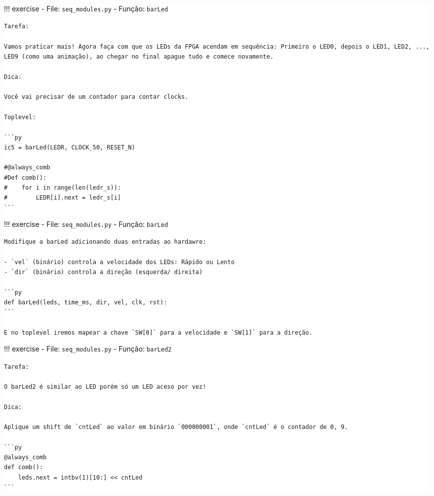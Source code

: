 !!! exercise 
    - File: `seq_modules.py`
    - Função: `barLed`
    
    Tarefa:

    Vamos praticar mais! Agora faça com que os LEDs da FPGA acendam em sequência: Primeiro o LED0, depois o LED1, LED2, ..., LED9 (como uma animação), ao chegar no final apague tudo e comece novamente.
    
    Dica:
    
    Você vai precisar de um contador para contar clocks.
    
    Toplevel:
    
    ```py
    ic5 = barLed(LEDR, CLOCK_50, RESET_N)
    
    #@always_comb
    #Def comb():
    #    for i in range(len(ledr_s)):
    #        LEDR[i].next = ledr_s[i]
    ```
    
!!! exercise
    - File: `seq_modules.py`
    - Função: `barLed`

    Modifique a barLed adicionando duas entradas ao hardawre:
    
    - `vel` (binário) controla a velocidade dos LEDs: Rápido ou Lento
    - `dir` (binário) controla a direção (esquerda/ direita)
    
    ```py
    def barLed(leds, time_ms, dir, vel, clk, rst):
    ```
    
    E no toplevel iremos mapear a chave `SW[0]` para a velocidade e `SW[1]` para a direção.

!!! exercise
    - File: `seq_modules.py`
    - Função: `barLed2`

    Tarefa:
    
    O barLed2 é similar ao LED porém só um LED aceso por vez!
    
    Dica:
    
    Aplique um shift de `cntLed` ao valor em binário `000000001`, onde `cntLed` é o contador de 0, 9.
    
    ```py
    @always_comb
    def comb():
        leds.next = intbv(1)[10:] << cntLed
    ```
